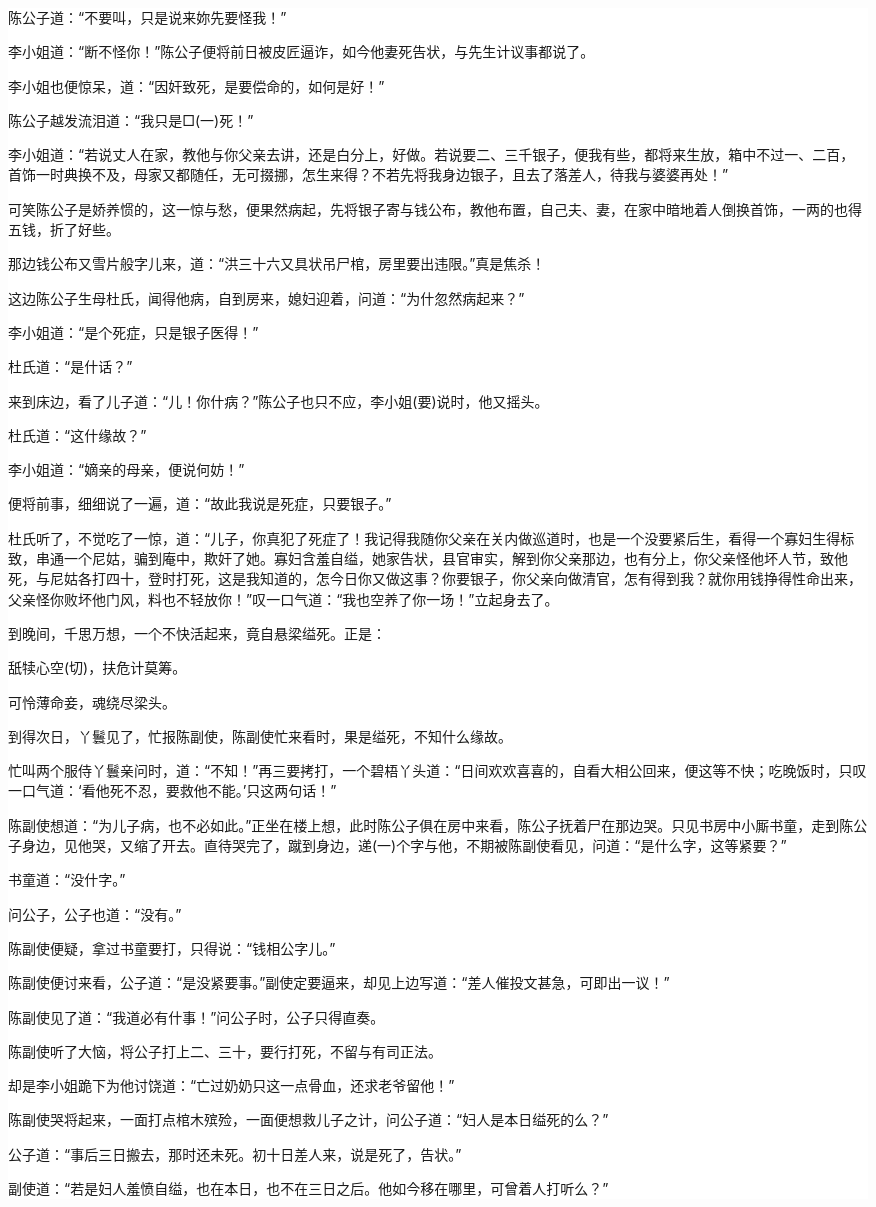 陈公子道：“不要叫，只是说来妳先要怪我！”

李小姐道：“断不怪你！”陈公子便将前日被皮匠逼诈，如今他妻死告状，与先生计议事都说了。

李小姐也便惊呆，道：“因奸致死，是要偿命的，如何是好！”

陈公子越发流泪道：“我只是□(一)死！”

李小姐道：“若说丈人在家，教他与你父亲去讲，还是白分上，好做。若说要二、三千银子，便我有些，都将来生放，箱中不过一、二百，首饰一时典换不及，母家又都随任，无可掇挪，怎生来得？不若先将我身边银子，且去了落差人，待我与婆婆再处！”

可笑陈公子是娇养惯的，这一惊与愁，便果然病起，先将银子寄与钱公布，教他布置，自己夫、妻，在家中暗地着人倒换首饰，一两的也得五钱，折了好些。

那边钱公布又雪片般字儿来，道：“洪三十六又具状吊尸棺，房里要出违限。”真是焦杀！

这边陈公子生母杜氏，闻得他病，自到房来，媳妇迎着，问道：“为什忽然病起来？”

李小姐道：“是个死症，只是银子医得！”

杜氏道：“是什话？”

来到床边，看了儿子道：“儿！你什病？”陈公子也只不应，李小姐(要)说时，他又摇头。

杜氏道：“这什缘故？”

李小姐道：“嫡亲的母亲，便说何妨！”

便将前事，细细说了一遍，道：“故此我说是死症，只要银子。”

杜氏听了，不觉吃了一惊，道：“儿子，你真犯了死症了！我记得我随你父亲在关内做巡道时，也是一个没要紧后生，看得一个寡妇生得标致，串通一个尼姑，骗到庵中，欺奸了她。寡妇含羞自缢，她家告状，县官审实，解到你父亲那边，也有分上，你父亲怪他坏人节，致他死，与尼姑各打四十，登时打死，这是我知道的，怎今日你又做这事？你要银子，你父亲向做清官，怎有得到我？就你用钱挣得性命出来，父亲怪你败坏他门风，料也不轻放你！”叹一口气道：“我也空养了你一场！”立起身去了。

到晚间，千思万想，一个不快活起来，竟自悬梁缢死。正是：

舐犊心空(切)，扶危计莫筹。

可怜薄命妾，魂绕尽梁头。

到得次日，丫鬟见了，忙报陈副使，陈副使忙来看时，果是缢死，不知什么缘故。

忙叫两个服侍丫鬟亲问时，道：“不知！”再三要拷打，一个碧梧丫头道：“日间欢欢喜喜的，自看大相公回来，便这等不快；吃晚饭时，只叹一口气道：‘看他死不忍，要救他不能。’只这两句话！”

陈副使想道：“为儿子病，也不必如此。”正坐在楼上想，此时陈公子俱在房中来看，陈公子抚着尸在那边哭。只见书房中小厮书童，走到陈公子身边，见他哭，又缩了开去。直待哭完了，蹴到身边，递(一)个字与他，不期被陈副使看见，问道：“是什么字，这等紧要？”

书童道：“没什字。”

问公子，公子也道：“没有。”

陈副使便疑，拿过书童要打，只得说：“钱相公字儿。”

陈副使便讨来看，公子道：“是没紧要事。”副使定要逼来，却见上边写道：“差人催投文甚急，可即出一议！”

陈副使见了道：“我道必有什事！”问公子时，公子只得直奏。

陈副使听了大恼，将公子打上二、三十，要行打死，不留与有司正法。

却是李小姐跪下为他讨饶道：“亡过奶奶只这一点骨血，还求老爷留他！”

陈副使哭将起来，一面打点棺木殡殓，一面便想救儿子之计，问公子道：“妇人是本日缢死的么？”

公子道：“事后三日搬去，那时还未死。初十日差人来，说是死了，告状。”

副使道：“若是妇人羞愤自缢，也在本日，也不在三日之后。他如今移在哪里，可曾着人打听么？”
